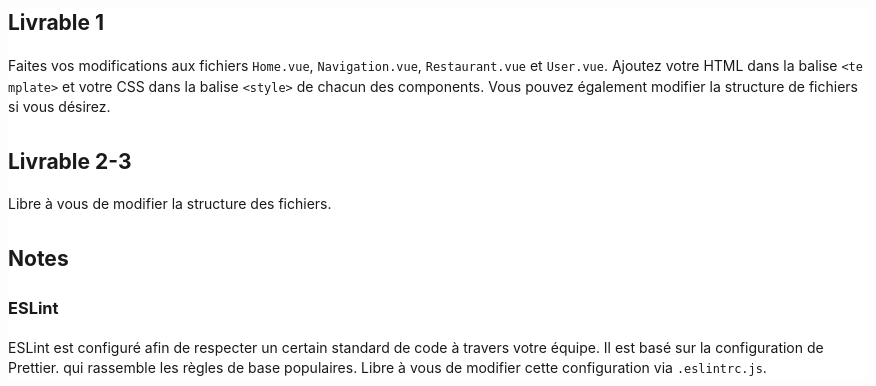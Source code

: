 ## Livrable 1

Faites vos modifications aux fichiers `Home.vue`, `Navigation.vue`, `Restaurant.vue` et `User.vue`. Ajoutez votre HTML dans la balise `<template>` et votre CSS dans la balise `<style>` de chacun des components. Vous pouvez également modifier la structure de fichiers si vous désirez.

## Livrable 2-3

Libre à vous de modifier la structure des fichiers.

## Notes

### ESLint

ESLint est configuré afin de respecter un certain standard de code à travers votre équipe. Il est basé sur la configuration de Prettier. qui rassemble les règles de base populaires. Libre à vous de modifier cette configuration via `.eslintrc.js`.
